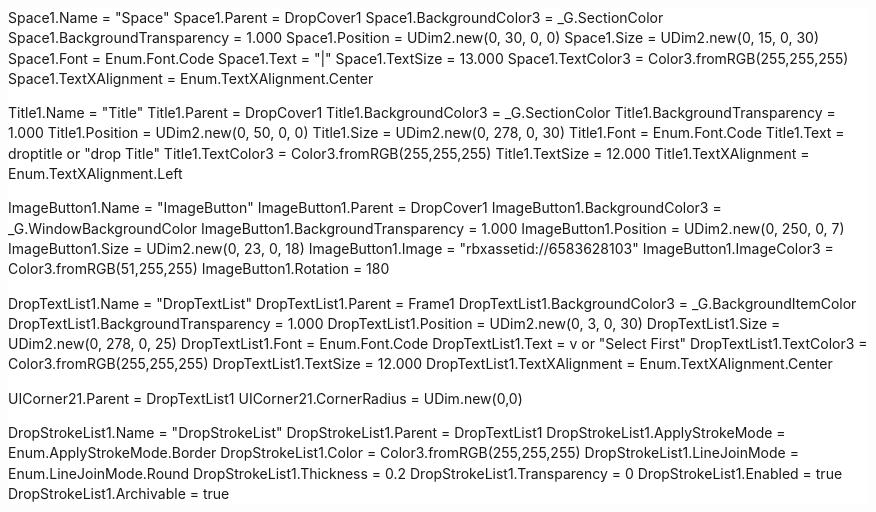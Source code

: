 Space1.Name = "Space"
Space1.Parent = DropCover1
Space1.BackgroundColor3 = _G.SectionColor
Space1.BackgroundTransparency = 1.000
Space1.Position = UDim2.new(0, 30, 0, 0)
Space1.Size = UDim2.new(0, 15, 0, 30)
Space1.Font = Enum.Font.Code
Space1.Text = "|"
Space1.TextSize = 13.000
Space1.TextColor3 = Color3.fromRGB(255,255,255)
Space1.TextXAlignment = Enum.TextXAlignment.Center

Title1.Name = "Title"
Title1.Parent = DropCover1
Title1.BackgroundColor3 = _G.SectionColor
Title1.BackgroundTransparency = 1.000
Title1.Position = UDim2.new(0, 50, 0, 0)
Title1.Size = UDim2.new(0, 278, 0, 30)
Title1.Font = Enum.Font.Code
Title1.Text = droptitle or "drop Title"
Title1.TextColor3 = Color3.fromRGB(255,255,255)
Title1.TextSize = 12.000
Title1.TextXAlignment = Enum.TextXAlignment.Left

ImageButton1.Name = "ImageButton"
ImageButton1.Parent = DropCover1
ImageButton1.BackgroundColor3 = _G.WindowBackgroundColor
ImageButton1.BackgroundTransparency = 1.000
ImageButton1.Position = UDim2.new(0, 250, 0, 7)
ImageButton1.Size = UDim2.new(0, 23, 0, 18)
ImageButton1.Image = "rbxassetid://6583628103"
ImageButton1.ImageColor3 = Color3.fromRGB(51,255,255)
ImageButton1.Rotation = 180

DropTextList1.Name = "DropTextList"
DropTextList1.Parent = Frame1
DropTextList1.BackgroundColor3 = _G.BackgroundItemColor
DropTextList1.BackgroundTransparency = 1.000
DropTextList1.Position = UDim2.new(0, 3, 0, 30)
DropTextList1.Size = UDim2.new(0, 278, 0, 25)
DropTextList1.Font = Enum.Font.Code
DropTextList1.Text = v or "Select First"
DropTextList1.TextColor3 = Color3.fromRGB(255,255,255)
DropTextList1.TextSize = 12.000
DropTextList1.TextXAlignment = Enum.TextXAlignment.Center

UICorner21.Parent = DropTextList1
UICorner21.CornerRadius = UDim.new(0,0)

DropStrokeList1.Name = "DropStrokeList"
DropStrokeList1.Parent = DropTextList1
DropStrokeList1.ApplyStrokeMode = Enum.ApplyStrokeMode.Border
DropStrokeList1.Color = Color3.fromRGB(255,255,255)
DropStrokeList1.LineJoinMode = Enum.LineJoinMode.Round
DropStrokeList1.Thickness = 0.2
DropStrokeList1.Transparency = 0
DropStrokeList1.Enabled = true
DropStrokeList1.Archivable = true
